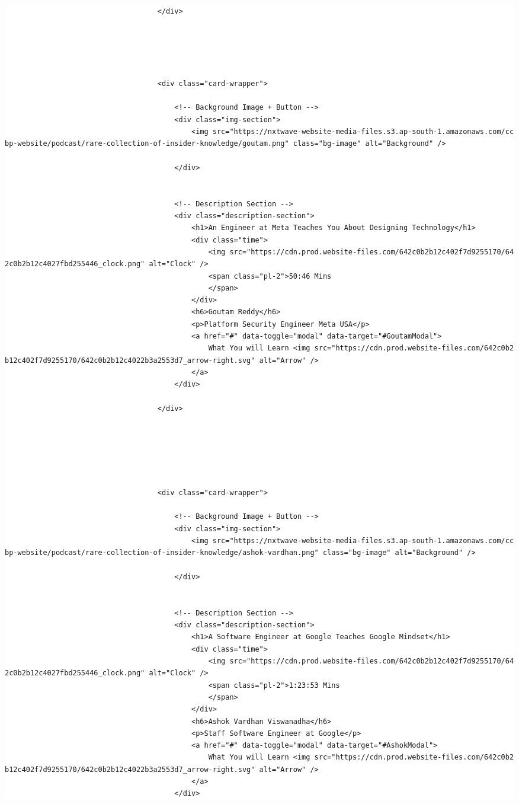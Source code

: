                                         </div>





                                        <div class="card-wrapper">

                                            <!-- Background Image + Button -->
                                            <div class="img-section">
                                                <img src="https://nxtwave-website-media-files.s3.ap-south-1.amazonaws.com/ccbp-website/podcast/rare-collection-of-insider-knowledge/goutam.png" class="bg-image" alt="Background" />

                                            </div>


                                            <!-- Description Section -->
                                            <div class="description-section">
                                                <h1>An Engineer at Meta Teaches You About Designing Technology</h1>
                                                <div class="time">
                                                    <img src="https://cdn.prod.website-files.com/642c0b2b12c402f7d9255170/642c0b2b12c4027fbd255446_clock.png" alt="Clock" />
                                                    <span class="pl-2">50:46 Mins
                                                    </span>
                                                </div>
                                                <h6>Goutam Reddy</h6>
                                                <p>Platform Security Engineer Meta USA</p>
                                                <a href="#" data-toggle="modal" data-target="#GoutamModal">
                                                    What You will Learn <img src="https://cdn.prod.website-files.com/642c0b2b12c402f7d9255170/642c0b2b12c4022b3a2553d7_arrow-right.svg" alt="Arrow" />
                                                </a>
                                            </div>

                                        </div>






                                        <div class="card-wrapper">

                                            <!-- Background Image + Button -->
                                            <div class="img-section">
                                                <img src="https://nxtwave-website-media-files.s3.ap-south-1.amazonaws.com/ccbp-website/podcast/rare-collection-of-insider-knowledge/ashok-vardhan.png" class="bg-image" alt="Background" />

                                            </div>


                                            <!-- Description Section -->
                                            <div class="description-section">
                                                <h1>A Software Engineer at Google Teaches Google Mindset</h1>
                                                <div class="time">
                                                    <img src="https://cdn.prod.website-files.com/642c0b2b12c402f7d9255170/642c0b2b12c4027fbd255446_clock.png" alt="Clock" />
                                                    <span class="pl-2">1:23:53 Mins
                                                    </span>
                                                </div>
                                                <h6>Ashok Vardhan Viswanadha</h6>
                                                <p>Staff Software Engineer at Google</p>
                                                <a href="#" data-toggle="modal" data-target="#AshokModal">
                                                    What You will Learn <img src="https://cdn.prod.website-files.com/642c0b2b12c402f7d9255170/642c0b2b12c4022b3a2553d7_arrow-right.svg" alt="Arrow" />
                                                </a>
                                            </div>
